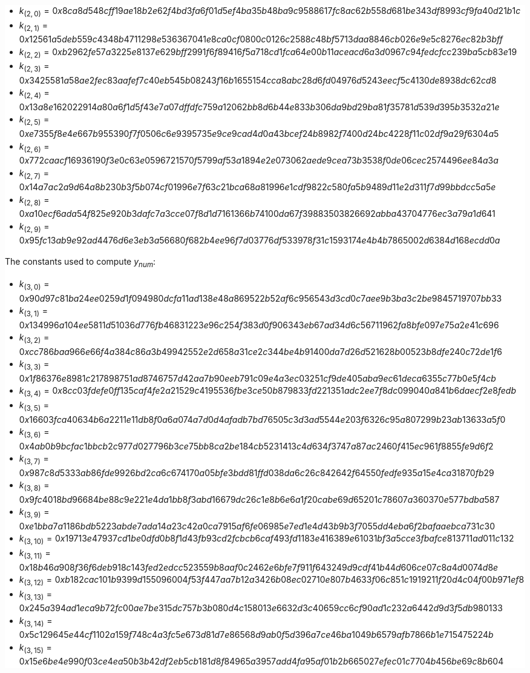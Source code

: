 - $k_{(2,0)} = 0x8ca8d548cff19ae18b2e62f4bd3fa6f01d5ef4ba35b48ba9c9588617fc8ac62b558d681be343df8993cf9fa40d21b1c$
- $k_{(2,1)} = 0x12561a5deb559c4348b4711298e536367041e8ca0cf0800c0126c2588c48bf5713daa8846cb026e9e5c8276ec82b3bff$
- $k_{(2,2)} = 0xb2962fe57a3225e8137e629bff2991f6f89416f5a718cd1fca64e00b11aceacd6a3d0967c94fedcfcc239ba5cb83e19$
- $k_{(2,3)} = 0x3425581a58ae2fec83aafef7c40eb545b08243f16b1655154cca8abc28d6fd04976d5243eecf5c4130de8938dc62cd8$
- $k_{(2,4)} = 0x13a8e162022914a80a6f1d5f43e7a07dffdfc759a12062bb8d6b44e833b306da9bd29ba81f35781d539d395b3532a21e$
- $k_{(2,5)} = 0xe7355f8e4e667b955390f7f0506c6e9395735e9ce9cad4d0a43bcef24b8982f7400d24bc4228f11c02df9a29f6304a5$
- $k_{(2,6)} = 0x772caacf16936190f3e0c63e0596721570f5799af53a1894e2e073062aede9cea73b3538f0de06cec2574496ee84a3a$
- $k_{(2,7)} = 0x14a7ac2a9d64a8b230b3f5b074cf01996e7f63c21bca68a81996e1cdf9822c580fa5b9489d11e2d311f7d99bbdcc5a5e$
- $k_{(2,8)} = 0xa10ecf6ada54f825e920b3dafc7a3cce07f8d1d7161366b74100da67f39883503826692abba43704776ec3a79a1d641$
- $k_{(2,9)} = 0x95fc13ab9e92ad4476d6e3eb3a56680f682b4ee96f7d03776df533978f31c1593174e4b4b7865002d6384d168ecdd0a$


The constants used to compute $y_{num}$:

- $k_{(3,0)} = 0x90d97c81ba24ee0259d1f094980dcfa11ad138e48a869522b52af6c956543d3cd0c7aee9b3ba3c2be9845719707bb33$
- $k_{(3,1)} = 0x134996a104ee5811d51036d776fb46831223e96c254f383d0f906343eb67ad34d6c56711962fa8bfe097e75a2e41c696$
- $k_{(3,2)} = 0xcc786baa966e66f4a384c86a3b49942552e2d658a31ce2c344be4b91400da7d26d521628b00523b8dfe240c72de1f6$
- $k_{(3,3)} = 0x1f86376e8981c217898751ad8746757d42aa7b90eeb791c09e4a3ec03251cf9de405aba9ec61deca6355c77b0e5f4cb$
- $k_{(3,4)} = 0x8cc03fdefe0ff135caf4fe2a21529c4195536fbe3ce50b879833fd221351adc2ee7f8dc099040a841b6daecf2e8fedb$
- $k_{(3,5)} = 0x16603fca40634b6a2211e11db8f0a6a074a7d0d4afadb7bd76505c3d3ad5544e203f6326c95a807299b23ab13633a5f0$
- $k_{(3,6)} = 0x4ab0b9bcfac1bbcb2c977d027796b3ce75bb8ca2be184cb5231413c4d634f3747a87ac2460f415ec961f8855fe9d6f2$
- $k_{(3,7)} = 0x987c8d5333ab86fde9926bd2ca6c674170a05bfe3bdd81ffd038da6c26c842642f64550fedfe935a15e4ca31870fb29$
- $k_{(3,8)} = 0x9fc4018bd96684be88c9e221e4da1bb8f3abd16679dc26c1e8b6e6a1f20cabe69d65201c78607a360370e577bdba587$
- $k_{(3,9)} = 0xe1bba7a1186bdb5223abde7ada14a23c42a0ca7915af6fe06985e7ed1e4d43b9b3f7055dd4eba6f2bafaaebca731c30$
- $k_{(3,10)} = 0x19713e47937cd1be0dfd0b8f1d43fb93cd2fcbcb6caf493fd1183e416389e61031bf3a5cce3fbafce813711ad011c132$
- $k_{(3,11)} = 0x18b46a908f36f6deb918c143fed2edcc523559b8aaf0c2462e6bfe7f911f643249d9cdf41b44d606ce07c8a4d0074d8e$
- $k_{(3,12)} = 0xb182cac101b9399d155096004f53f447aa7b12a3426b08ec02710e807b4633f06c851c1919211f20d4c04f00b971ef8$
- $k_{(3,13)} = 0x245a394ad1eca9b72fc00ae7be315dc757b3b080d4c158013e6632d3c40659cc6cf90ad1c232a6442d9d3f5db980133$
- $k_{(3,14)} = 0x5c129645e44cf1102a159f748c4a3fc5e673d81d7e86568d9ab0f5d396a7ce46ba1049b6579afb7866b1e715475224b$
- $k_{(3,15)} = 0x15e6be4e990f03ce4ea50b3b42df2eb5cb181d8f84965a3957add4fa95af01b2b665027efec01c7704b456be69c8b604$
